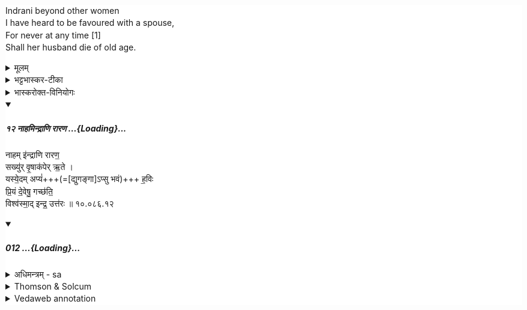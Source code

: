 Indrani beyond other women  
I have heard to be favoured with a spouse,  
For never at any time [1]  
Shall her husband die of old age.
</details>
<details><summary>मूलम्</summary></details>
<details><summary>भट्टभास्कर-टीका</summary></details>
</details>
</div>
<details><summary>भास्करोक्त-विनियोगः</summary></details>
<div class="js_include" includetitle="false" newlevelforh1="5" unfilled url="/vedAH_Rk/shAkalam/saMhitA/vishvAsa-prastutiH/10/086/12_nAhamindrANi_rAraNa.md">
<details open><summary><h5>१२ नाहमिन्द्राणि रारण ...{Loading}...</h5></summary>


नाहम् इ॑न्द्राणि रारण॒  
सख्यु॑र् वृ॒षाक॑पेर् ऋ॒ते ।  
यस्ये॒दम् अप्यं॑+++(=[द्युगङ्गा]ऽप्सु भवं)+++ ह॒विः  
प्रि॒यं दे॒वेषु॒ गच्छ॑ति॒  
विश्व॑स्मा॒द् इन्द्र॒ उत्त॑रः ॥ १०.०८६.१२  

</details>
</div>
<div class="js_include" includetitle="false" newlevelforh1="5" unfilled url="/vedAH_Rk/shAkalam/saMhitA/sarvASh_TIkAH/10/086/12_nAhamindrANi_rAraNa.md">
<details open><summary><h5>012 ...{Loading}...</h5></summary>
<details><summary>अधिमन्त्रम् - sa</summary>

- देवता - इन्द्रः
- ऋषिः - इन्द्रः
- छन्दः - पङ्क्तिः
</details>
<details><summary>Thomson & Solcum</summary>

ना꣡ह꣡म् इन्द्राणि रारण  
स꣡ख्युर् वृषा꣡कपेर् ऋते꣡  
य꣡स्येद꣡म् अ꣡पियं हविः꣡  
प्रियं꣡ देवे꣡षु ग꣡छति  
वि꣡श्वस्माद् इ꣡न्द्र उ꣡त्तरः
</details>
<details><summary>Vedaweb annotation</summary>

_________
**Strata**  
Popular for linguistic reasons, and possibly also for non-linguistic reasons
